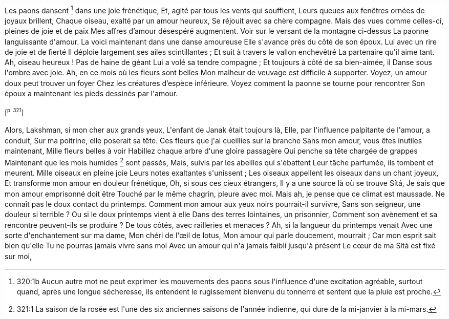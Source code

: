 Les paons dansent [^529] dans une joie frénétique,
Et, agité par tous les vents qui soufflent,
Leurs queues aux fenêtres ornées de joyaux brillent,
Chaque oiseau, exalté par un amour heureux,
Se réjouit avec sa chère compagne.
Mais des vues comme celles-ci, pleines de joie et de paix
Mes affres d’amour désespéré augmentent.
Voir sur le versant de la montagne ci-dessus
La paonne languissante d'amour.
La voici maintenant dans une danse amoureuse
Elle s'avance près du côté de son époux.
Lui avec un rire de joie et de fierté
Il déploie largement ses ailes scintillantes ;
Et suit à travers le vallon enchevêtré
La partenaire qu'il aime tant.
Ah, oiseau heureux ! Pas de haine de géant
Lui a volé sa tendre compagne ;
Et toujours à côté de sa bien-aimée, il
Danse sous l'ombre avec joie.
Ah, en ce mois où les fleurs sont belles
Mon malheur de veuvage est difficile à supporter.
Voyez, un amour doux peut trouver un foyer
Chez les créatures d’espèce inférieure.
Voyez comment la paonne se tourne pour rencontrer
Son époux a maintenant les pieds dessinés par l'amour.

<span id="p321">[<sup><small>p. 321</small></sup>]</span>

Alors, Lakshman, si mon cher aux grands yeux,
L'enfant de Janak était toujours là,
Elle, par l'influence palpitante de l'amour, a conduit,
Sur ma poitrine, elle poserait sa tête.
Ces fleurs que j'ai cueillies sur la branche
Sans mon amour, vous êtes inutiles maintenant,
Mille fleurs belles à voir
Habillez chaque arbre d'une gloire passagère
Qui penche sa tête chargée de grappes
Maintenant que les mois humides [^530] sont passés,
Mais, suivis par les abeilles qui s'ébattent
Leur tâche parfumée, ils tombent et meurent.
Mille oiseaux en pleine joie
Leurs notes exaltantes s'unissent ;
Les oiseaux appellent les oiseaux dans un chant joyeux,
Et transforme mon amour en douleur frénétique,
Oh, si sous ces cieux étrangers,
Il y a une source là où se trouve Sítá,
Je sais que mon amour emprisonné doit être
Touché par le même chagrin, pleure avec moi.
Mais ah, je pense que ce climat est maussade.
Ne connaît pas le doux contact du printemps.
Comment mon amour aux yeux noirs pourrait-il survivre,
Sans son seigneur, une douleur si terrible ?
Ou si le doux printemps vient à elle
Dans des terres lointaines, un prisonnier,
Comment son avènement et sa rencontre peuvent-ils se produire ?
De tous côtés, avec railleries et menaces ?
Ah, si la langueur du printemps venait
Avec une sorte d'enchantement sur ma dame,
Mon chéri de l'œil de lotus,
Mon amour qui parle doucement, mourrait ;
Car mon esprit sait bien qu'elle
Tu ne pourras jamais vivre sans moi
Avec un amour qui n'a jamais faibli jusqu'à présent
Le cœur de ma Sítá est fixé sur moi,

[^523]: 319:1 Ou Kishkindhá Kánda. Kishkindhá, la ville de Báli, le frère aîné et ennemi de Sugriva, est censée avoir été située au nord de Mysore.
[^524]: 319:2 Le commentateur dit que Pampá est le nom à la fois d'un lac et d'un ruisseau qui s'y jette. Le ruisseau prendrait sa source sur la colline Rishyamúka.
[^525]: 319:3 Qui agissait en tant que régent pour Rama et menait une vie ascétique pendant qu'il pleurait son frère absent.
[^526]: 319:1b Le coucou indien.
[^527]: 319:2b Le Cassia Fistula ou Amaltás est un arbre splendide, semblable à un cytise géant, recouvert d'une profusion de chaînes et de glands d'or. Le Dr Roxburgh le décrit avec justesse comme « d'une beauté rare en fleur ; peu d'arbres le surpassent par l'élégance de ses nombreuses et longues grappes pendantes de grandes fleurs jaune vif mêlées à un jeune feuillage vert vif ». Il est également remarquable par ses curieuses gousses noires cylindriques d'environ soixante centimètres de long, appelées « bâtons de singe ».
[^528]: 320:1 "Le Jonesia Asoca est un arbre de taille considérable, originaire du sud de l'Inde. Il fleurit en février et mars avec de grandes grappes compactes et dressées de fleurs dont la couleur varie de l'orange pâle à l'écarlate, presque à confondre, à première vue, avec d'immenses grappes de fleurs d'un Ixora. M. Fortune considérait cet arbre, en pleine floraison, comme supérieur en beauté même à l'Amherstia.
[^529]: 320:1b Aucun autre mot ne peut exprimer les mouvements des paons sous l'influence d'une excitation agréable, surtout quand, après une longue sécheresse, ils entendent le rugissement bienvenu du tonnerre et sentent que la pluie est proche.
[^530]: 321:1 La saison de la rosée est l'une des six anciennes saisons de l'année indienne, qui dure de la mi-janvier à la mi-mars.
[^531]: 321:1b Ráma semble vouloir dire qu'à une occasion antérieure, un corbeau volant haut au-dessus de lui était un présage qui indiquait sa séparation prochaine d'avec Sítá ; et que maintenant le fait que le même oiseau se perche sur un arbre près de lui peut être considéré comme un heureux augure qu'elle sera bientôt rendue à son mari.
[^532]: 321:2b Un arbre avec de belles fleurs parfumées.
[^533]: 321:3b Une race de musiciens semi-divins attachés au service de Kuvera, représentés comme des centaures inversés avec des figures humaines et des têtes de chevaux.
[^534]: 322:1 Butea Frondosa. Un arbre qui porte une profusion de fleurs rouge vif qui apparaissent avant les feuilles.
[^535]: 322:1b Un ruisseau sacré souvent mentionné au cours du poème, voir Livre II. Cauto XCV.
[^536]: 323:1 Fille de Daksha, devenue l'une des épouses de Kas'yapa et mère des Daityas. Elle est considérée comme la mère universelle des Titans et des êtres maléfiques. Voir Livre I, Chants XLV et XLVI.
[^537]: 324:1 Sugríva, l'ancien roi des Vánars, forestiers ou singes, exilé de chez lui, errant dans la montagne Rishyamúka avec ses quatre fidèles anciens ministres.
[^538]: 324:2 L'ermitage du saint Matauga, où sa malédiction empêcha Báli, l'actuel roi des Vanars, d'entrer. L'histoire est racontée en détail au chant XI de ce livre.
[^539]: 324:1b Hanumán, général en chef de Sugríva, était le fils du dieu du vent. Voir Livre I, Chant XVI.
[^540]: 324:2b Une chaîne de collines au Malabar ; les Ghâts occidentaux dans le Deccan.
[^541]: 325:1 Válmíki rend la deuxième voyelle de ce nom longue ou courte selon les exigences du vers. D'autres poètes indiens ont suivi son exemple, et la même liberté sera utilisée dans cette traduction.
[^542]: 325:2 J'omets un verset récapitulatif et interpolé dans un mètre différent, qui est le suivant : — Révérant avec les mots, Ainsi soit-il, le discours du roi singe grandement terrifié et inégalé, le magnanime Hanúmán se rendit alors là où (se tenait) le très puissant Ráma avec Lakshman.
[^543]: 325:1b Le semi-divin Hanuma'n possède, comme les dieux et les démons, le pouvoir de porter toutes les formes à volonté. Il est l'un des _Kámarúpís_.
[^544]: 325:2b L'Himalaya est bien sûr _par excellence_ le monarque des montagnes, mais le titre complémentaire est fréquemment donné à d'autres collines comme ici à la Malaisie.
[^545]: 326:1 Enroulé en un enroulement emmêlé comme le voulait la coutume des ascètes.
[^546]: 326:2 Le soleil et la lune.
[^547]: 326:3 L'arc-en-ciel.
[^548]: 326:1b Les Védas sont au nombre de quatre : le Rich ou Rig-veda, le Yajush ou Yajur-veda ; le Sáman ou Sáma-veda\*, et l'Atharvan ou Atharva-veda. Voir p. 3. Note.
[^549]: 326:2b La poitrine, la gorge et la tête.
[^550]: 327:1 « Dans nos propres romans métriques, ou partout où un poème est destiné non pas aux lecteurs mais aux chantres et aux récitants oraux, ces _formules_, pour répondre au même cas récurrent, existent par partitions. Ainsi, chaque femme dans ces romans métriques qui se trouve être jeune, est décrite comme « si brillante de ble », ou de teint ; toujours un homme fait « la monture d'une mule » avant de rattraper ou d'être rattrapé. Et ainsi de suite à travers une vaste liste de cas. Dans le même esprit, Homère a son éternel δ᾽αῤ ὑποδρα ιδων, ou τον δ᾽απαμειβομενος προσεφη, etc.
[^551]: 327:2 Les Brahmanes sont la caste sacerdotale. Les Kshatriyas sont les royaux et les militaires, les Vaisyas sont les marchands et les Sudras sont les serviles.
[^552]: 327:3 Un sacrifice prolongé s'étendant sur plusieurs jours. Voir Livre I. p, 21 Note.
[^553]: 327:1b Posséder toutes les marques personnelles propices qui indiquent la capacité de souveraineté universelle. Voir Livre I, p. 2, et Note 3.
[^554]: 327:2b Je respecte. Voir Livre III. Chant LXXlII.
[^555]: 328:1 Le feu sacré est produit par l'attrition de deux morceaux de bois. Lors du mariage et d'autres alliances solennelles, le feu est considéré comme le témoin sacré en présence duquel l'accord est conclu. Spenser, dans une description d'un mariage, leur a emprunté le rite romain, ce qu'il appelle (illisible) le feu sacrificiel : p. 329
[^556]: 329:1 Indra
[^557]: 329:1b Bali le roi _en fait_.
[^558]: 329:2b Chez l'Indien, comme chez les Grecs anciens, le battement de l'œil droit chez l'homme est un signe de bon augure, tandis que le battement de l'œil gauche est le contraire. Chez la femme, les signes sont inversés.
[^559]: 330:1 Les Védas volés par les démons Madhu et Kait'abha.
[^560]: 330:2 Comme l'épouse d'un Nâga ou Dieu-Serpent enlevée par un aigle. L'inimitié entre le Roi des oiseaux et le serpent est très fréquente. Elle semble être une variante du conflit entre l'Indra védique et l'Ahi, le serpent ou démon de la sécheresse ; entre Apollon et le Python, Adam et le Serpent.
[^561]: 330:1b Il veut dire qu'il n'a jamais osé lever les yeux vers ses bras et son visage, bien qu'il ait toujours été son serviteur dévoué.
[^562]: 332:1 Le bois dans lequel Skanda ou Kártikeva a été élevé :
[^563]: 333:1 « L'histoire de Sugríva dépeint en couleurs vives les manières, les coutumes et les idées des tribus sauvages des montagnes qui habitaient Kishkindhya ou les collines du sud du Deccan, des gens que le poème appelle des singes, des tribus totalement différentes en origine et en civilisation de la race indo-sanskrite. » Gorresio.
[^564]: 333:2 Un démon tué par Balí.
[^565]: 333:1b La ville de montagne de Bali.
[^566]: 334:1 Le dais ou parapluie royal, l'un des insignes indiens habituels.
[^567]: 334:2 Fouets en poils de yak ou de Bos grunniers, également insignes royaux.